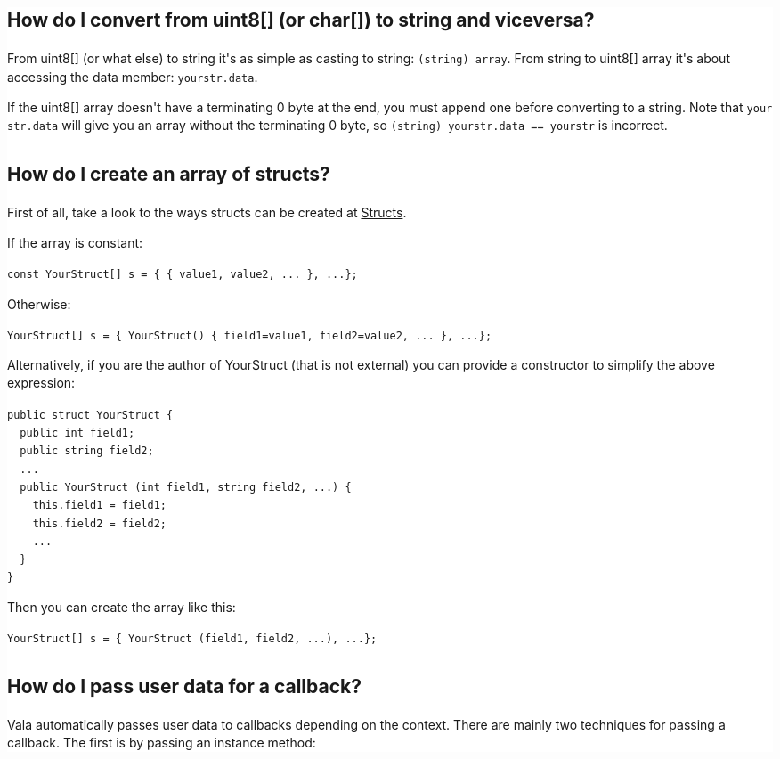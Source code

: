 ## How do I convert from uint8[] (or char[]) to string and viceversa?

From uint8[] (or what else) to string it's as simple as casting to
string: `(string) array`. From string to uint8[] array it's about
accessing the data member: `yourstr.data`.

If the uint8[] array doesn't have a terminating 0 byte at the end,
you must append one before converting to a string. Note that
`yourstr.data` will give you an array without the terminating 0 byte, so
`(string) yourstr.data == yourstr` is incorrect.

## How do I create an array of structs?

First of all, take a look to the ways structs can be created at
[Structs](tutorials/programming-language/main/02-00-basics/02-07-language-elements#_2-7-5-structs).

If the array is constant:

```vala
const YourStruct[] s = { { value1, value2, ... }, ...};
```

Otherwise:

```vala
YourStruct[] s = { YourStruct() { field1=value1, field2=value2, ... }, ...};
```

Alternatively, if you are the author of YourStruct (that is not
external) you can provide a constructor to simplify the above
expression:

```vala
public struct YourStruct {
  public int field1;
  public string field2;
  ...
  public YourStruct (int field1, string field2, ...) {
    this.field1 = field1;
    this.field2 = field2;
    ...
  }
}
```

Then you can create the array like this:

```vala
YourStruct[] s = { YourStruct (field1, field2, ...), ...};
```

## How do I pass user data for a callback?

Vala automatically passes user data to callbacks depending on the
context. There are mainly two techniques for passing a callback. The
first is by passing an instance method:
